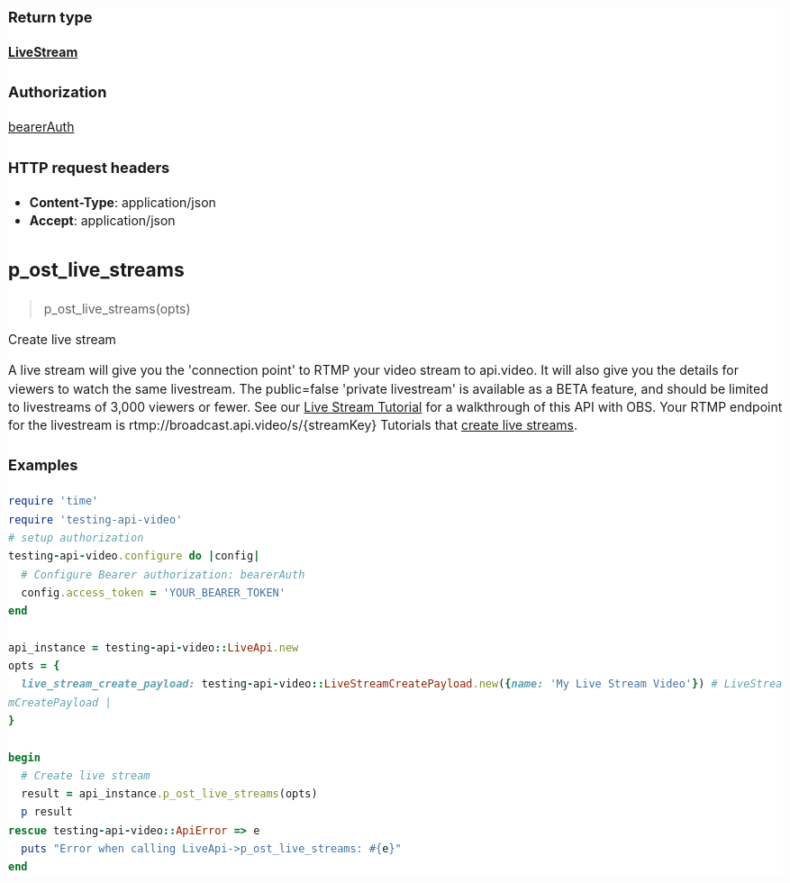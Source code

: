 ### Return type

[**LiveStream**](LiveStream.md)

### Authorization

[bearerAuth](../README.md#bearerAuth)

### HTTP request headers

- **Content-Type**: application/json
- **Accept**: application/json


## p_ost_live_streams

> <LiveStream> p_ost_live_streams(opts)

Create live stream

A live stream will give you the 'connection point' to RTMP your video stream to api.video. It will also give you the details for viewers to watch the same livestream.  The public=false 'private livestream' is available as a BETA feature, and should be limited to livestreams of 3,000 viewers or fewer. See our [Live Stream Tutorial](https://api.video/blog/tutorials/live-stream-tutorial) for a walkthrough of this API with OBS. Your RTMP endpoint for the livestream is rtmp://broadcast.api.video/s/{streamKey} Tutorials that [create live streams](https://api.video/blog/endpoints/live-create).

### Examples

```ruby
require 'time'
require 'testing-api-video'
# setup authorization
testing-api-video.configure do |config|
  # Configure Bearer authorization: bearerAuth
  config.access_token = 'YOUR_BEARER_TOKEN'
end

api_instance = testing-api-video::LiveApi.new
opts = {
  live_stream_create_payload: testing-api-video::LiveStreamCreatePayload.new({name: 'My Live Stream Video'}) # LiveStreamCreatePayload | 
}

begin
  # Create live stream
  result = api_instance.p_ost_live_streams(opts)
  p result
rescue testing-api-video::ApiError => e
  puts "Error when calling LiveApi->p_ost_live_streams: #{e}"
end
```
